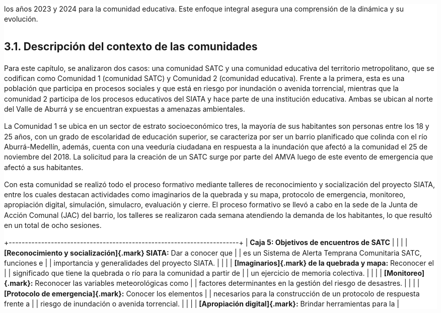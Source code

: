 los años 2023 y 2024 para la comunidad educativa. Este enfoque integral
asegura una comprensión de la dinámica y su evolución.

## **3.1. Descripción del contexto de las comunidades**

Para este capítulo, se analizaron dos casos: una comunidad SATC y una
comunidad educativa del territorio metropolitano, que se codifican como
Comunidad 1 (comunidad SATC) y Comunidad 2 (comunidad educativa)*.*
Frente a la primera, esta es una población que participa en procesos
sociales y que está en riesgo por inundación o avenida torrencial,
mientras que la comunidad 2 participa de los procesos educativos del
SIATA y hace parte de una institución educativa. Ambas se ubican al
norte del Valle de Aburrá y se encuentran expuestas a amenazas
ambientales.

La Comunidad 1 se ubica en un sector de estrato socioeconómico tres, la
mayoría de sus habitantes son personas entre los 18 y 25 años, con un
grado de escolaridad de educación superior, se caracteriza por ser un
barrio planificado que colinda con el río Aburrá-Medellín, además,
cuenta con una veeduría ciudadana en respuesta a la inundación que
afectó a la comunidad el 25 de noviembre del 2018. La solicitud para la
creación de un SATC surge por parte del AMVA luego de este evento de
emergencia que afectó a sus habitantes.

Con esta comunidad se realizó todo el proceso formativo mediante
talleres de reconocimiento y socialización del proyecto SIATA, entre los
cuales destacan actividades como imaginarios de la quebrada y su mapa,
protocolo de emergencia, monitoreo, apropiación digital, simulación,
simulacro, evaluación y cierre. El proceso formativo se llevó a cabo en
la sede de la Junta de Acción Comunal (JAC) del barrio, los talleres se
realizaron cada semana atendiendo la demanda de los habitantes, lo que
resultó en un total de ocho sesiones.

+-----------------------------------------------------------------------+
| **Caja 5: Objetivos de encuentros de SATC**                           |
|                                                                       |
| **[Reconocimiento y socialización]{.mark} SIATA:** Dar a conocer que  |
| es un Sistema de Alerta Temprana Comunitaria SATC, funciones e        |
| importancia y generalidades del proyecto SIATA.                       |
|                                                                       |
| **[Imaginarios]{.mark} de la quebrada y mapa:** Reconocer el          |
| significado que tiene la quebrada o río para la comunidad a partir de |
| un ejercicio de memoria colectiva.                                    |
|                                                                       |
| **[Monitoreo]{.mark}:** Reconocer las variables meteorológicas como   |
| factores determinantes en la gestión del riesgo de desastres.         |
|                                                                       |
| **[Protocolo de emergencia]{.mark}:** Conocer los elementos           |
| necesarios para la construcción de un protocolo de respuesta frente a |
| riesgo de inundación o avenida torrencial.                            |
|                                                                       |
| **[Apropiación digital]{.mark}:** Brindar herramientas para la        |